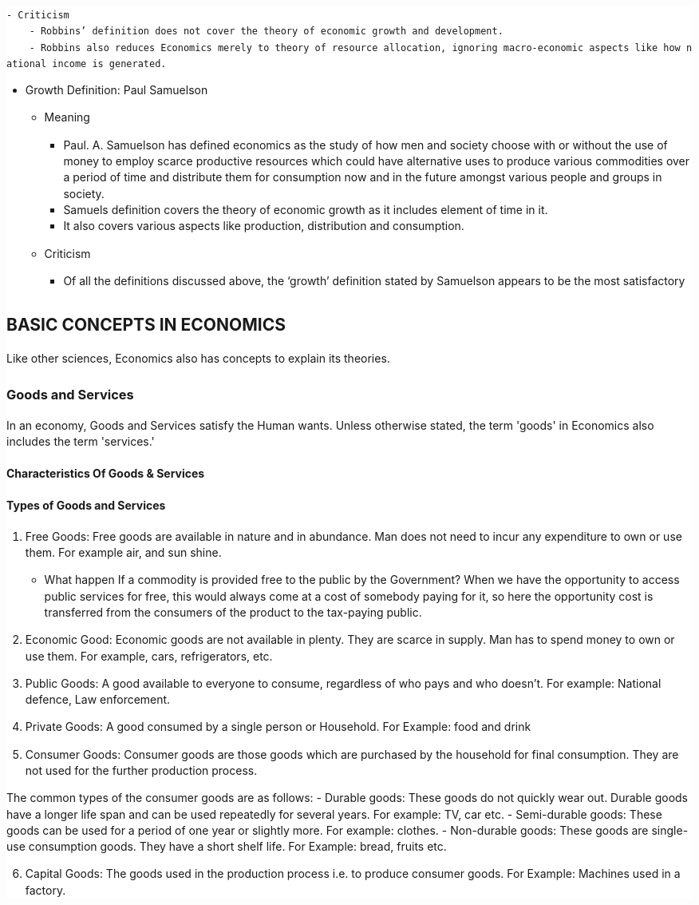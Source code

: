     - Criticism
        - Robbins’ definition does not cover the theory of economic growth and development.
        - Robbins also reduces Economics merely to theory of resource allocation, ignoring macro-economic aspects like how national income is generated.
- Growth Definition: Paul Samuelson
    - Meaning
        - Paul. A. Samuelson has defined economics as the study of how men and society choose with or without the use of money to employ scarce productive resources which could have alternative uses to produce various commodities over a period of time and distribute them for consumption now and in the future amongst various people and groups in society.
        - Samuels definition covers the theory of economic growth as it includes element of time in it.
        - It also covers various aspects like production, distribution and consumption.

    - Criticism
        - Of all the definitions discussed above, the ‘growth’ definition stated by Samuelson appears to be the most satisfactory

## BASIC CONCEPTS IN ECONOMICS
Like other sciences, Economics also has concepts to explain its theories.

### Goods and Services
In an economy, Goods and Services satisfy the Human wants. Unless otherwise stated, the term 'goods' in Economics also includes the term 'services.'

#### Characteristics Of Goods & Services
#### Types of Goods and Services
1. Free Goods: Free goods are available in nature and in abundance. Man does not need to incur any expenditure to own or use them. For example air, and sun shine.

    - What happen If a commodity is provided free to the public by the Government?
        When we have the opportunity to access public services for free, this would always come at a cost of somebody paying for it, so here the opportunity cost is transferred from the consumers of the product to the tax-paying public.

2. Economic Good: Economic goods are not available in plenty. They are scarce in supply. Man has to spend money to own or use them. For example, cars, refrigerators, etc.
3. Public Goods: A good available to everyone to consume, regardless of who pays and who doesn’t. For example: National defence, Law enforcement.
4. Private Goods: A good consumed by a single person or Household. For Example: food and drink
5. Consumer Goods: Consumer goods are those goods which are purchased by the household for final consumption. They are not used for the further production process. 

The common types of the consumer goods are as follows:
    - Durable goods: These goods do not quickly wear out. Durable goods have a longer life span and can be used repeatedly for several years. For example: TV, car etc.
    - Semi-durable goods: These goods can be used for a period of one year or slightly more. For example: clothes.
    - Non-durable goods: These goods are single-use consumption goods. They have a short shelf life. For Example: bread, fruits etc.

6. Capital Goods: The goods used in the production process i.e. to produce consumer goods. For Example: Machines used in a factory.
